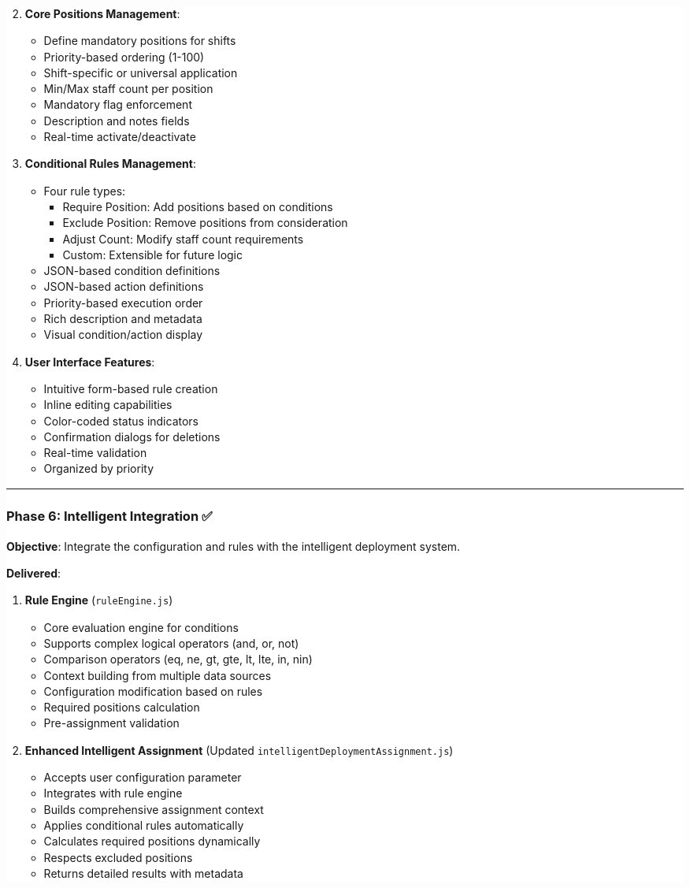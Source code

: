 2. **Core Positions Management**:
   - Define mandatory positions for shifts
   - Priority-based ordering (1-100)
   - Shift-specific or universal application
   - Min/Max staff count per position
   - Mandatory flag enforcement
   - Description and notes fields
   - Real-time activate/deactivate

3. **Conditional Rules Management**:
   - Four rule types:
     - Require Position: Add positions based on conditions
     - Exclude Position: Remove positions from consideration
     - Adjust Count: Modify staff count requirements
     - Custom: Extensible for future logic
   - JSON-based condition definitions
   - JSON-based action definitions
   - Priority-based execution order
   - Rich description and metadata
   - Visual condition/action display

4. **User Interface Features**:
   - Intuitive form-based rule creation
   - Inline editing capabilities
   - Color-coded status indicators
   - Confirmation dialogs for deletions
   - Real-time validation
   - Organized by priority

---

### Phase 6: Intelligent Integration ✅

**Objective**: Integrate the configuration and rules with the intelligent deployment system.

**Delivered**:
1. **Rule Engine** (`ruleEngine.js`)
   - Core evaluation engine for conditions
   - Supports complex logical operators (and, or, not)
   - Comparison operators (eq, ne, gt, gte, lt, lte, in, nin)
   - Context building from multiple data sources
   - Configuration modification based on rules
   - Required positions calculation
   - Pre-assignment validation

2. **Enhanced Intelligent Assignment** (Updated `intelligentDeploymentAssignment.js`)
   - Accepts user configuration parameter
   - Integrates with rule engine
   - Builds comprehensive assignment context
   - Applies conditional rules automatically
   - Calculates required positions dynamically
   - Respects excluded positions
   - Returns detailed results with metadata
